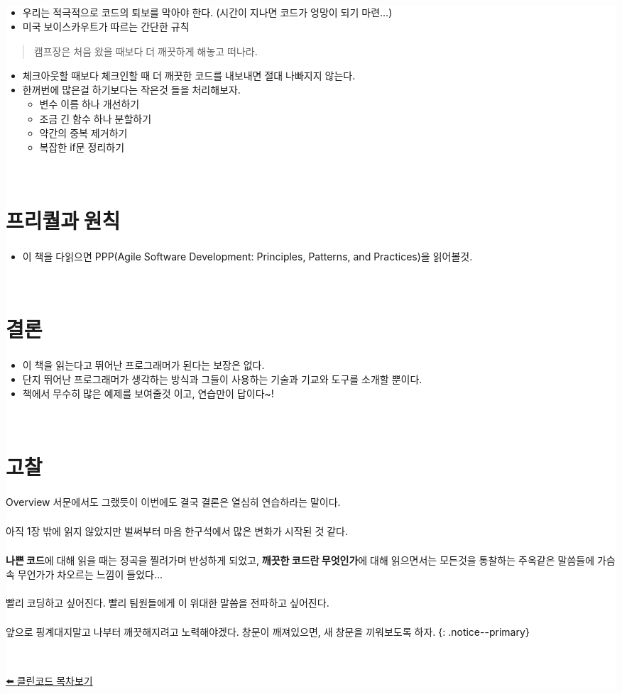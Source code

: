 - 우리는 적극적으로 코드의 퇴보를 막아야 한다. (시간이 지나면 코드가 엉망이 되기 마련...)
- 미국 보이스카우트가 따르는 간단한 규칙
> 캠프장은 처음 왔을 때보다 더 깨끗하게 해놓고 떠나라.
- 체크아웃할 때보다 체크인할 때 더 깨끗한 코드를 내보내면 절대 나빠지지 않는다.
- 한꺼번에 많은걸 하기보다는 작은것 들을 처리해보자.
  - 변수 이름 하나 개선하기
  - 조금 긴 함수 하나 분할하기
  - 약간의 중복 제거하기
  - 복잡한 if문 정리하기

<br>

# 프리퀄과 원칙

- 이 책을 다읽으면 PPP(Agile Software Development: Principles, Patterns, and Practices)을 읽어볼것.

<br>

# 결론

- 이 책을 읽는다고 뛰어난 프로그래머가 된다는 보장은 없다.
- 단지 뛰어난 프로그래머가 생각하는 방식과 그들이 사용하는 기술과 기교와 도구를 소개할 뿐이다.
- 책에서 무수히 많은 예제를 보여줄것 이고, 연습만이 답이다~!

<br>

# 고찰

Overview 서문에서도 그랬듯이 이번에도 결국 결론은 열심히 연습하라는 말이다.<br><br>
아직 1장 밖에 읽지 않았지만 벌써부터 마음 한구석에서 많은 변화가 시작된 것 같다.<br><br>
**나쁜 코드**에 대해 읽을 때는 정곡을 찔려가며 반성하게 되었고, **깨끗한 코드란 무엇인가**에 대해 읽으면서는 모든것을 통찰하는 주옥같은 말씀들에 가슴 속 무언가가 차오르는 느낌이 들었다...<br><br>
빨리 코딩하고 싶어진다. 빨리 팀원들에게 이 위대한 말씀을 전파하고 싶어진다.<br><br>
앞으로 핑계대지말고 나부터 깨끗해지려고 노력해야겠다. 창문이 깨져있으면, 새 창문을 끼워보도록 하자.
{: .notice--primary}

<br>

[⬅️ 클린코드 목차보기](https://tonyjev93.github.io/programming%20skill/clean%20code/clean-code-00-overview/)

